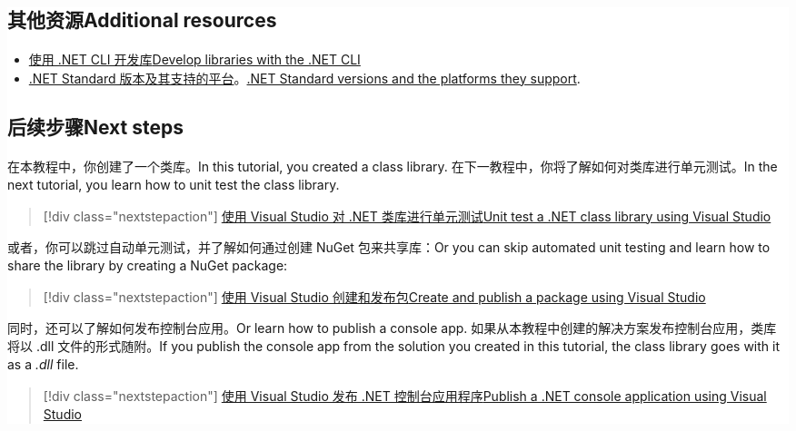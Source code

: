 ## <a name="additional-resources"></a><span data-ttu-id="56c3f-181">其他资源</span><span class="sxs-lookup"><span data-stu-id="56c3f-181">Additional resources</span></span>

* [<span data-ttu-id="56c3f-182">使用 .NET CLI 开发库</span><span class="sxs-lookup"><span data-stu-id="56c3f-182">Develop libraries with the .NET CLI</span></span>](libraries.md)
* <span data-ttu-id="56c3f-183">[.NET Standard 版本及其支持的平台](../../standard/net-standard.md)。</span><span class="sxs-lookup"><span data-stu-id="56c3f-183">[.NET Standard versions and the platforms they support](../../standard/net-standard.md).</span></span>

## <a name="next-steps"></a><span data-ttu-id="56c3f-184">后续步骤</span><span class="sxs-lookup"><span data-stu-id="56c3f-184">Next steps</span></span>

<span data-ttu-id="56c3f-185">在本教程中，你创建了一个类库。</span><span class="sxs-lookup"><span data-stu-id="56c3f-185">In this tutorial, you created a class library.</span></span> <span data-ttu-id="56c3f-186">在下一教程中，你将了解如何对类库进行单元测试。</span><span class="sxs-lookup"><span data-stu-id="56c3f-186">In the next tutorial, you learn how to unit test the class library.</span></span>

> [!div class="nextstepaction"]
> [<span data-ttu-id="56c3f-187">使用 Visual Studio 对 .NET 类库进行单元测试</span><span class="sxs-lookup"><span data-stu-id="56c3f-187">Unit test a .NET class library using Visual Studio</span></span>](testing-library-with-visual-studio.md)

<span data-ttu-id="56c3f-188">或者，你可以跳过自动单元测试，并了解如何通过创建 NuGet 包来共享库：</span><span class="sxs-lookup"><span data-stu-id="56c3f-188">Or you can skip automated unit testing and learn how to share the library by creating a NuGet package:</span></span>

> [!div class="nextstepaction"]
> [<span data-ttu-id="56c3f-189">使用 Visual Studio 创建和发布包</span><span class="sxs-lookup"><span data-stu-id="56c3f-189">Create and publish a package using Visual Studio</span></span>](/nuget/quickstart/create-and-publish-a-package-using-visual-studio)

<span data-ttu-id="56c3f-190">同时，还可以了解如何发布控制台应用。</span><span class="sxs-lookup"><span data-stu-id="56c3f-190">Or learn how to publish a console app.</span></span> <span data-ttu-id="56c3f-191">如果从本教程中创建的解决方案发布控制台应用，类库将以 .dll 文件的形式随附。</span><span class="sxs-lookup"><span data-stu-id="56c3f-191">If you publish the console app from the solution you created in this tutorial, the class library goes with it as a *.dll* file.</span></span>

> [!div class="nextstepaction"]
> [<span data-ttu-id="56c3f-192">使用 Visual Studio 发布 .NET 控制台应用程序</span><span class="sxs-lookup"><span data-stu-id="56c3f-192">Publish a .NET console application using Visual Studio</span></span>](publishing-with-visual-studio.md)
